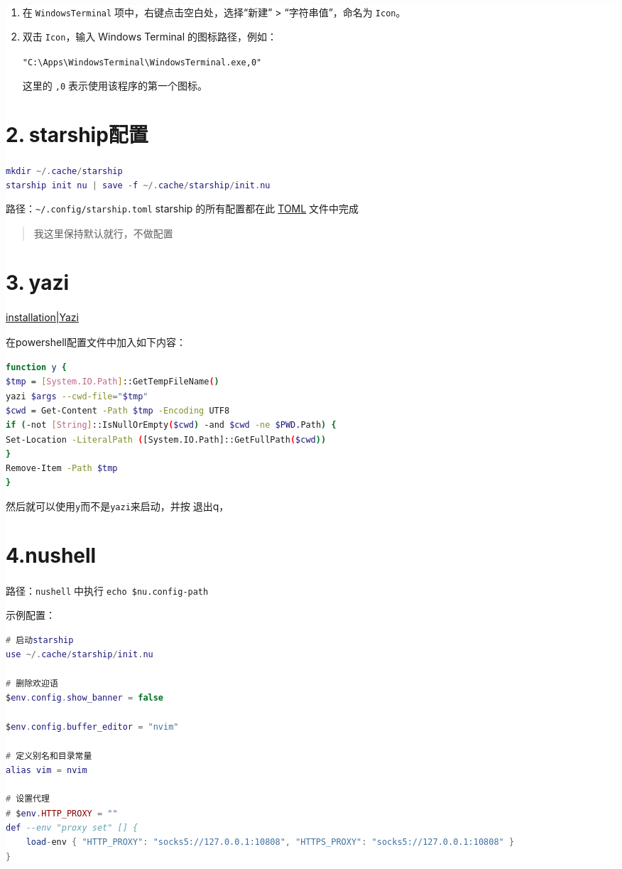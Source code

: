1. 在 `WindowsTerminal` 项中，右键点击空白处，选择“新建” > “字符串值”，命名为 `Icon`。

2. 双击 `Icon`，输入 Windows Terminal 的图标路径，例如：

   ```
   "C:\Apps\WindowsTerminal\WindowsTerminal.exe,0"
   ```

   这里的 `,0` 表示使用该程序的第一个图标。

# 2. starship配置

```lua
mkdir ~/.cache/starship
starship init nu | save -f ~/.cache/starship/init.nu
```

路径：`~/.config/starship.toml`
starship 的所有配置都在此 [TOML](https://github.com/toml-lang/toml) 文件中完成

> 我这里保持默认就行，不做配置




# 3. yazi

[installation|Yazi](https://yazi-rs.github.io/docs/installation)


在powershell配置文件中加入如下内容：
```bash
function y {  
$tmp = [System.IO.Path]::GetTempFileName()  
yazi $args --cwd-file="$tmp"  
$cwd = Get-Content -Path $tmp -Encoding UTF8  
if (-not [String]::IsNullOrEmpty($cwd) -and $cwd -ne $PWD.Path) {  
Set-Location -LiteralPath ([System.IO.Path]::GetFullPath($cwd))  
}  
Remove-Item -Path $tmp  
}
```
然后就可以使用`y`而不是`yazi`来启动，并按 退出q，

# 4.nushell

路径：`nushell` 中执行 `echo $nu.config-path`

示例配置：

```lua
# 启动starship
use ~/.cache/starship/init.nu

# 删除欢迎语
$env.config.show_banner = false

$env.config.buffer_editor = "nvim"

# 定义别名和目录常量
alias vim = nvim

# 设置代理
# $env.HTTP_PROXY = ""
def --env "proxy set" [] {
    load-env { "HTTP_PROXY": "socks5://127.0.0.1:10808", "HTTPS_PROXY": "socks5://127.0.0.1:10808" }
}
```